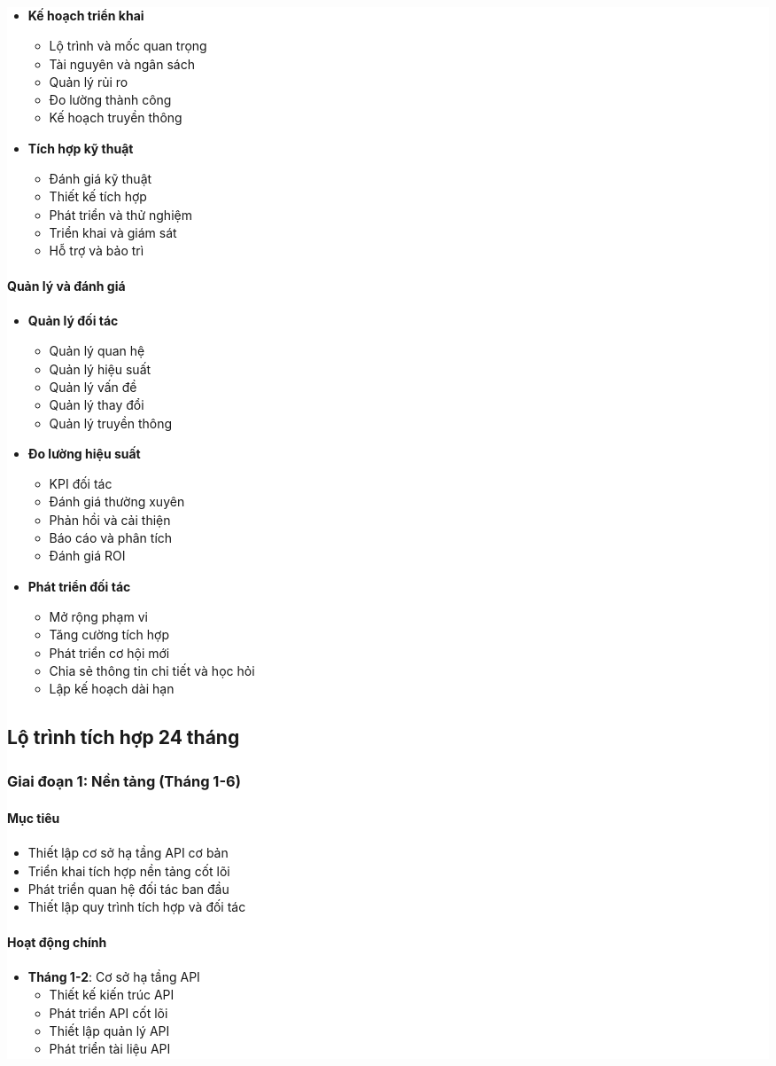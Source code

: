 - **Kế hoạch triển khai**
  - Lộ trình và mốc quan trọng
  - Tài nguyên và ngân sách
  - Quản lý rủi ro
  - Đo lường thành công
  - Kế hoạch truyền thông

- **Tích hợp kỹ thuật**
  - Đánh giá kỹ thuật
  - Thiết kế tích hợp
  - Phát triển và thử nghiệm
  - Triển khai và giám sát
  - Hỗ trợ và bảo trì

#### Quản lý và đánh giá

- **Quản lý đối tác**
  - Quản lý quan hệ
  - Quản lý hiệu suất
  - Quản lý vấn đề
  - Quản lý thay đổi
  - Quản lý truyền thông

- **Đo lường hiệu suất**
  - KPI đối tác
  - Đánh giá thường xuyên
  - Phản hồi và cải thiện
  - Báo cáo và phân tích
  - Đánh giá ROI

- **Phát triển đối tác**
  - Mở rộng phạm vi
  - Tăng cường tích hợp
  - Phát triển cơ hội mới
  - Chia sẻ thông tin chi tiết và học hỏi
  - Lập kế hoạch dài hạn

## Lộ trình tích hợp 24 tháng

### Giai đoạn 1: Nền tảng (Tháng 1-6)

#### Mục tiêu

- Thiết lập cơ sở hạ tầng API cơ bản
- Triển khai tích hợp nền tảng cốt lõi
- Phát triển quan hệ đối tác ban đầu
- Thiết lập quy trình tích hợp và đối tác

#### Hoạt động chính

- **Tháng 1-2**: Cơ sở hạ tầng API
  - Thiết kế kiến trúc API
  - Phát triển API cốt lõi
  - Thiết lập quản lý API
  - Phát triển tài liệu API
